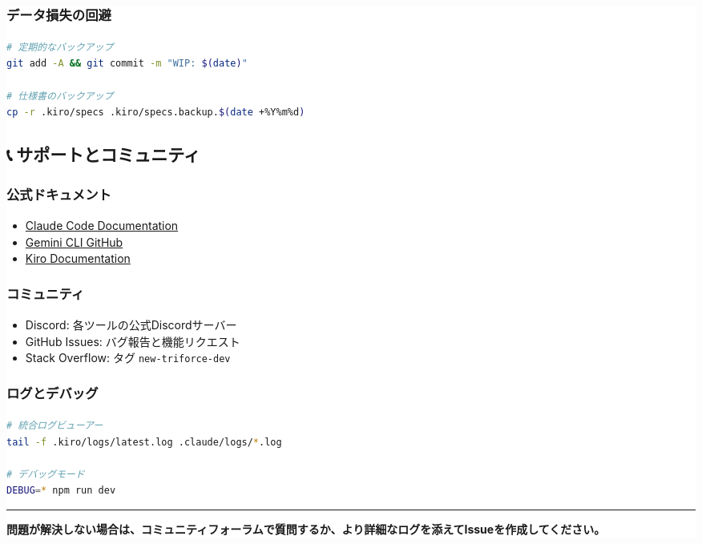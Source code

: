 ### データ損失の回避

```bash
# 定期的なバックアップ
git add -A && git commit -m "WIP: $(date)"

# 仕様書のバックアップ
cp -r .kiro/specs .kiro/specs.backup.$(date +%Y%m%d)
```

## 📞 サポートとコミュニティ

### 公式ドキュメント

- [Claude Code Documentation](https://docs.anthropic.com/claude-code)
- [Gemini CLI GitHub](https://github.com/google-gemini/gemini-cli)
- [Kiro Documentation](https://kiro.dev/docs)

### コミュニティ

- Discord: 各ツールの公式Discordサーバー
- GitHub Issues: バグ報告と機能リクエスト
- Stack Overflow: タグ `new-triforce-dev`

### ログとデバッグ

```bash
# 統合ログビューアー
tail -f .kiro/logs/latest.log .claude/logs/*.log

# デバッグモード
DEBUG=* npm run dev
```

-----

**問題が解決しない場合は、コミュニティフォーラムで質問するか、より詳細なログを添えてIssueを作成してください。**